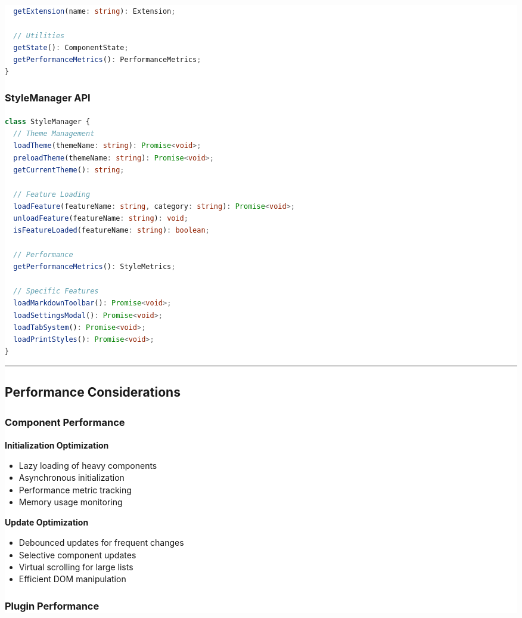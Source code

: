```typescript
  getExtension(name: string): Extension;
  
  // Utilities
  getState(): ComponentState;
  getPerformanceMetrics(): PerformanceMetrics;
}
```

### StyleManager API

```typescript
class StyleManager {
  // Theme Management
  loadTheme(themeName: string): Promise<void>;
  preloadTheme(themeName: string): Promise<void>;
  getCurrentTheme(): string;
  
  // Feature Loading
  loadFeature(featureName: string, category: string): Promise<void>;
  unloadFeature(featureName: string): void;
  isFeatureLoaded(featureName: string): boolean;
  
  // Performance
  getPerformanceMetrics(): StyleMetrics;
  
  // Specific Features
  loadMarkdownToolbar(): Promise<void>;
  loadSettingsModal(): Promise<void>;
  loadTabSystem(): Promise<void>;
  loadPrintStyles(): Promise<void>;
}
```

---

## Performance Considerations

### Component Performance

**Initialization Optimization**
- Lazy loading of heavy components
- Asynchronous initialization
- Performance metric tracking
- Memory usage monitoring

**Update Optimization**
- Debounced updates for frequent changes
- Selective component updates
- Virtual scrolling for large lists
- Efficient DOM manipulation

### Plugin Performance
